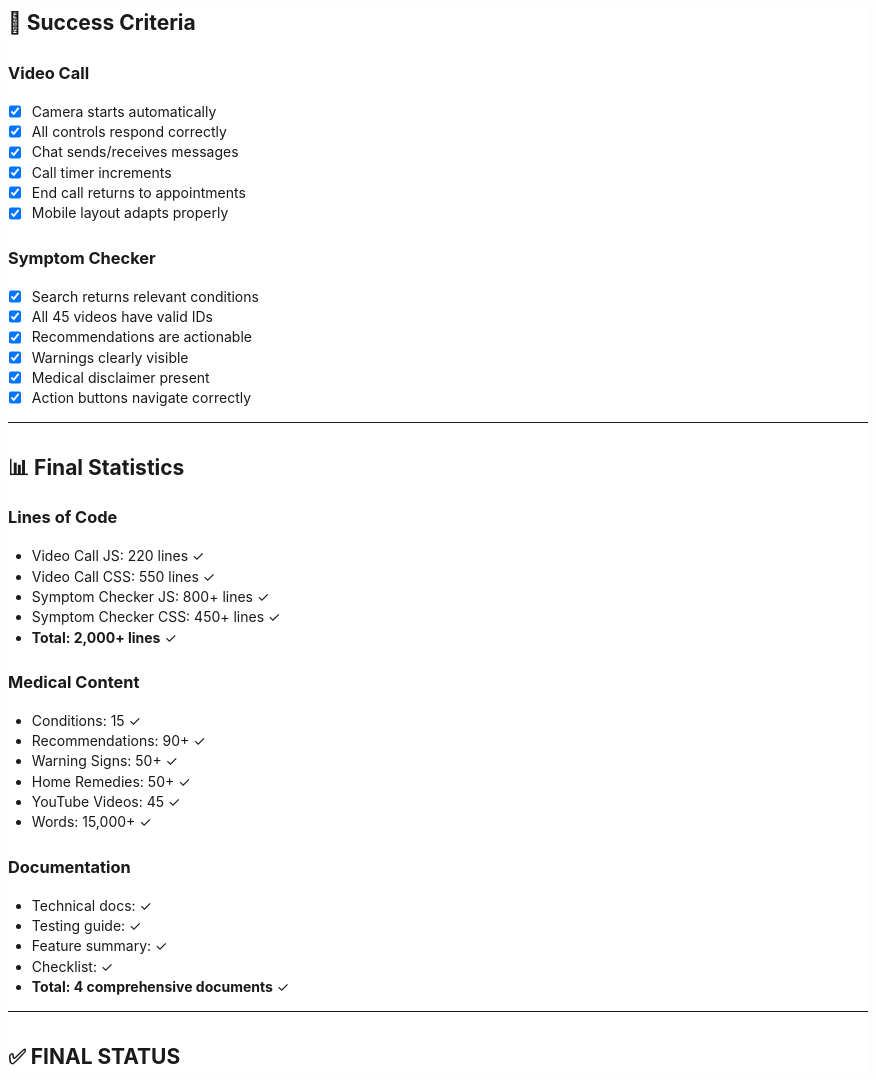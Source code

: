 
## 🎯 Success Criteria

### Video Call
- [x] Camera starts automatically
- [x] All controls respond correctly
- [x] Chat sends/receives messages
- [x] Call timer increments
- [x] End call returns to appointments
- [x] Mobile layout adapts properly

### Symptom Checker
- [x] Search returns relevant conditions
- [x] All 45 videos have valid IDs
- [x] Recommendations are actionable
- [x] Warnings clearly visible
- [x] Medical disclaimer present
- [x] Action buttons navigate correctly

---

## 📊 Final Statistics

### Lines of Code
- Video Call JS: 220 lines ✓
- Video Call CSS: 550 lines ✓
- Symptom Checker JS: 800+ lines ✓
- Symptom Checker CSS: 450+ lines ✓
- **Total: 2,000+ lines** ✓

### Medical Content
- Conditions: 15 ✓
- Recommendations: 90+ ✓
- Warning Signs: 50+ ✓
- Home Remedies: 50+ ✓
- YouTube Videos: 45 ✓
- Words: 15,000+ ✓

### Documentation
- Technical docs: ✓
- Testing guide: ✓
- Feature summary: ✓
- Checklist: ✓
- **Total: 4 comprehensive documents** ✓

---

## ✅ FINAL STATUS
